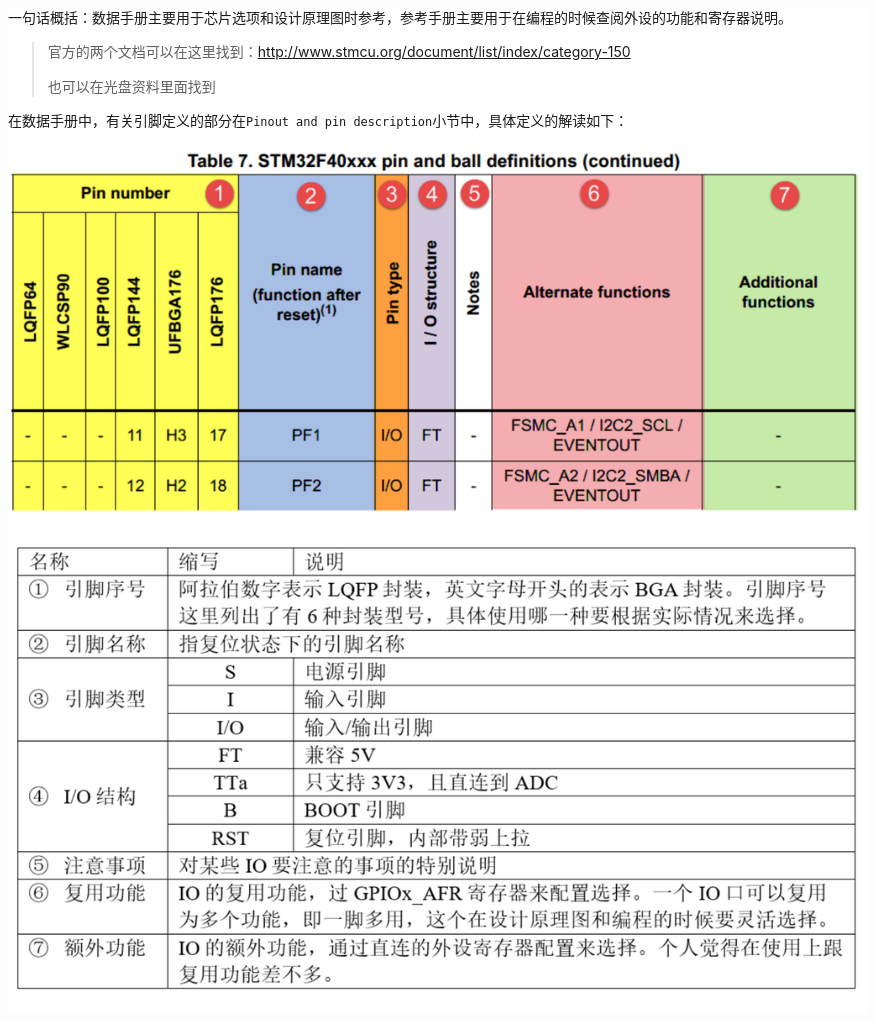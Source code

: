一句话概括：数据手册主要用于芯片选项和设计原理图时参考，参考手册主要用于在编程的时候查阅外设的功能和寄存器说明。

> 官方的两个文档可以在这里找到：http://www.stmcu.org/document/list/index/category-150
>
> 也可以在光盘资料里面找到

在数据手册中，有关引脚定义的部分在`Pinout and pin description`小节中，具体定义的解读如下：

![image-20230114213120769](野火--霸天虎视频学习.assets/image-20230114213120769.png)

![image-20230114213131057](野火--霸天虎视频学习.assets/image-20230114213131057.png)
